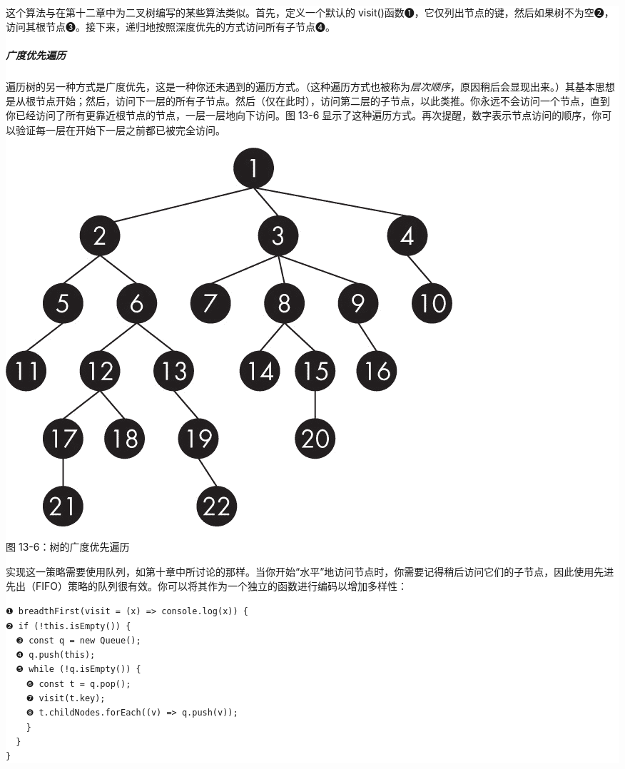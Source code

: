 这个算法与在第十二章中为二叉树编写的某些算法类似。首先，定义一个默认的 visit()函数❶，它仅列出节点的键，然后如果树不为空❷，访问其根节点❸。接下来，递归地按照深度优先的方式访问所有子节点❹。

##### 广度优先遍历

遍历树的另一种方式是广度优先，这是一种你还未遇到的遍历方式。（这种遍历方式也被称为*层次顺序*，原因稍后会显现出来。）其基本思想是从根节点开始；然后，访问下一层的所有子节点。然后（仅在此时），访问第二层的子节点，以此类推。你永远不会访问一个节点，直到你已经访问了所有更靠近根节点的节点，一层一层地向下访问。图 13-6 显示了这种遍历方式。再次提醒，数字表示节点访问的顺序，你可以验证每一层在开始下一层之前都已被完全访问。

![](img/Figure13-6.jpg)

图 13-6：树的广度优先遍历

实现这一策略需要使用队列，如第十章中所讨论的那样。当你开始“水平”地访问节点时，你需要记得稍后访问它们的子节点，因此使用先进先出（FIFO）策略的队列很有效。你可以将其作为一个独立的函数进行编码以增加多样性：

```
❶ breadthFirst(visit = (x) => console.log(x)) {
❷ if (!this.isEmpty()) {
  ❸ const q = new Queue();
  ❹ q.push(this);
  ❺ while (!q.isEmpty()) {
    ❻ const t = q.pop();
    ❼ visit(t.key);
    ❽ t.childNodes.forEach((v) => q.push(v));
    }
  }
}
```
